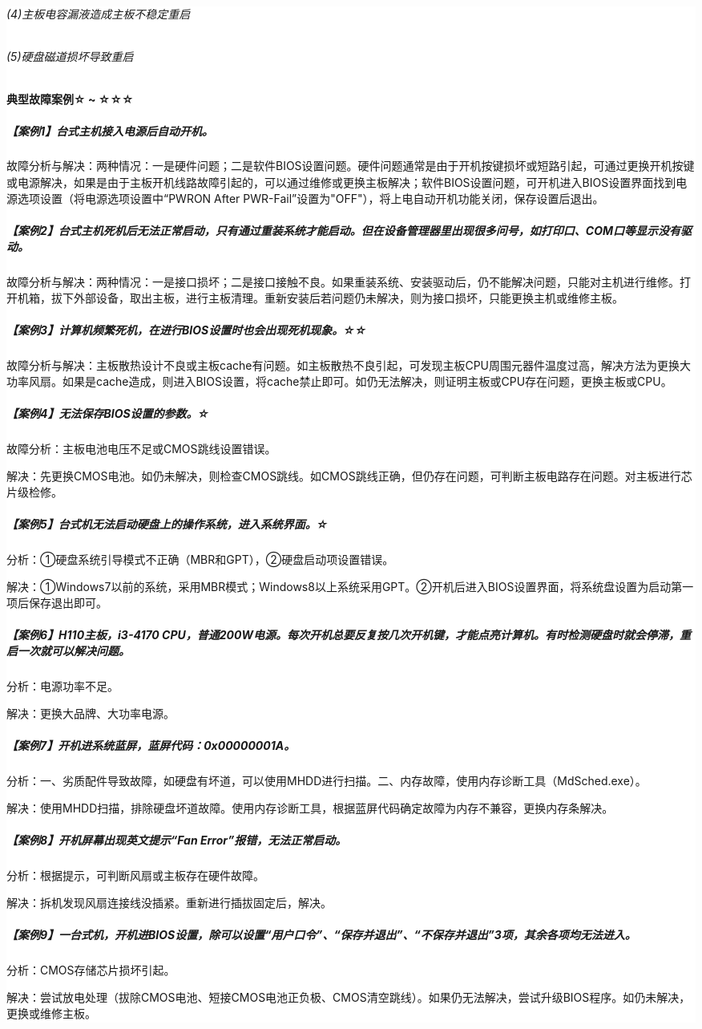 ###### (4)主板电容漏液造成主板不稳定重启

###### (5)硬盘磁道损坏导致重启

#### 典型故障案例☆ ~ ☆☆☆

##### 【案例1】台式主机接入电源后自动开机。

故障分析与解决：两种情况：一是硬件问题；二是软件BIOS设置问题。硬件问题通常是由于开机按键损坏或短路引起，可通过更换开机按键或电源解决，如果是由于主板开机线路故障引起的，可以通过维修或更换主板解决；软件BIOS设置问题，可开机进入BIOS设置界面找到电源选项设置（将电源选项设置中“PWRON After PWR-Fail”设置为"OFF"），将上电自动开机功能关闭，保存设置后退出。

##### 【案例2】台式主机死机后无法正常启动，只有通过重装系统才能启动。但在设备管理器里出现很多问号，如打印口、COM口等显示没有驱动。

故障分析与解决：两种情况：一是接口损坏；二是接口接触不良。如果重装系统、安装驱动后，仍不能解决问题，只能对主机进行维修。打开机箱，拔下外部设备，取出主板，进行主板清理。重新安装后若问题仍未解决，则为接口损坏，只能更换主机或维修主板。

##### 【案例3】计算机频繁死机，在进行BIOS设置时也会出现死机现象。☆☆

故障分析与解决：主板散热设计不良或主板cache有问题。如主板散热不良引起，可发现主板CPU周围元器件温度过高，解决方法为更换大功率风扇。如果是cache造成，则进入BIOS设置，将cache禁止即可。如仍无法解决，则证明主板或CPU存在问题，更换主板或CPU。

##### 【案例4】无法保存BIOS设置的参数。☆

故障分析：主板电池电压不足或CMOS跳线设置错误。

解决：先更换CMOS电池。如仍未解决，则检查CMOS跳线。如CMOS跳线正确，但仍存在问题，可判断主板电路存在问题。对主板进行芯片级检修。

##### 【案例5】台式机无法启动硬盘上的操作系统，进入系统界面。☆

分析：①硬盘系统引导模式不正确（MBR和GPT），②硬盘启动项设置错误。

解决：①Windows7以前的系统，采用MBR模式；Windows8以上系统采用GPT。②开机后进入BIOS设置界面，将系统盘设置为启动第一项后保存退出即可。

##### 【案例6】H110主板，i3-4170 CPU，普通200W电源。每次开机总要反复按几次开机键，才能点亮计算机。有时检测硬盘时就会停滞，重启一次就可以解决问题。

分析：电源功率不足。

解决：更换大品牌、大功率电源。

##### 【案例7】开机进系统蓝屏，蓝屏代码：0x00000001A。

分析：一、劣质配件导致故障，如硬盘有坏道，可以使用MHDD进行扫描。二、内存故障，使用内存诊断工具（MdSched.exe）。

解决：使用MHDD扫描，排除硬盘坏道故障。使用内存诊断工具，根据蓝屏代码确定故障为内存不兼容，更换内存条解决。

##### 【案例8】开机屏幕出现英文提示“Fan Error”报错，无法正常启动。

分析：根据提示，可判断风扇或主板存在硬件故障。

解决：拆机发现风扇连接线没插紧。重新进行插拔固定后，解决。

##### 【案例9】一台式机，开机进BIOS设置，除可以设置“用户口令”、“保存并退出”、“不保存并退出”3项，其余各项均无法进入。

分析：CMOS存储芯片损坏引起。

解决：尝试放电处理（拔除CMOS电池、短接CMOS电池正负极、CMOS清空跳线）。如果仍无法解决，尝试升级BIOS程序。如仍未解决，更换或维修主板。
